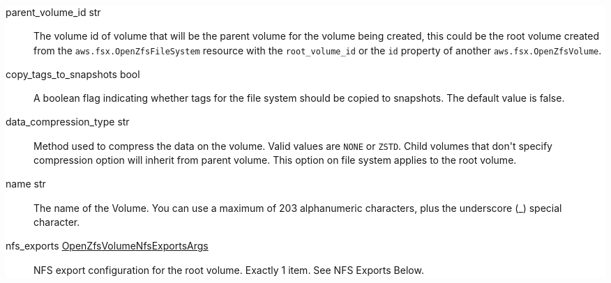 
<div>
<pulumi-choosable type="language" values="python">
<dl class="resources-properties"><dt class="property-required"
            title="Required">
        <span id="parent_volume_id_python">
<a data-swiftype-name="resource-property" data-swiftype-type="text" href="#parent_volume_id_python" style="color: inherit; text-decoration: inherit;">parent_<wbr>volume_<wbr>id</a>
</span>
        <span class="property-indicator"></span>
        <span class="property-type">str</span>
    </dt>
    <dd><p>The volume id of volume that will be the parent volume for the volume being created, this could be the root volume created from the <code>aws.fsx.OpenZfsFileSystem</code> resource with the <code>root_volume_id</code> or the <code>id</code> property of another <code>aws.fsx.OpenZfsVolume</code>.</p>
</dd><dt class="property-optional"
            title="Optional">
        <span id="copy_tags_to_snapshots_python">
<a data-swiftype-name="resource-property" data-swiftype-type="text" href="#copy_tags_to_snapshots_python" style="color: inherit; text-decoration: inherit;">copy_<wbr>tags_<wbr>to_<wbr>snapshots</a>
</span>
        <span class="property-indicator"></span>
        <span class="property-type">bool</span>
    </dt>
    <dd><p>A boolean flag indicating whether tags for the file system should be copied to snapshots. The default value is false.</p>
</dd><dt class="property-optional"
            title="Optional">
        <span id="data_compression_type_python">
<a data-swiftype-name="resource-property" data-swiftype-type="text" href="#data_compression_type_python" style="color: inherit; text-decoration: inherit;">data_<wbr>compression_<wbr>type</a>
</span>
        <span class="property-indicator"></span>
        <span class="property-type">str</span>
    </dt>
    <dd><p>Method used to compress the data on the volume. Valid values are <code>NONE</code> or <code>ZSTD</code>. Child volumes that don't specify compression option will inherit from parent volume. This option on file system applies to the root volume.</p>
</dd><dt class="property-optional"
            title="Optional">
        <span id="name_python">
<a data-swiftype-name="resource-property" data-swiftype-type="text" href="#name_python" style="color: inherit; text-decoration: inherit;">name</a>
</span>
        <span class="property-indicator"></span>
        <span class="property-type">str</span>
    </dt>
    <dd><p>The name of the Volume. You can use a maximum of 203 alphanumeric characters, plus the underscore (_) special character.</p>
</dd><dt class="property-optional"
            title="Optional">
        <span id="nfs_exports_python">
<a data-swiftype-name="resource-property" data-swiftype-type="text" href="#nfs_exports_python" style="color: inherit; text-decoration: inherit;">nfs_<wbr>exports</a>
</span>
        <span class="property-indicator"></span>
        <span class="property-type"><a href="#openzfsvolumenfsexports">Open<wbr>Zfs<wbr>Volume<wbr>Nfs<wbr>Exports<wbr>Args</a></span>
    </dt>
    <dd><p>NFS export configuration for the root volume. Exactly 1 item. See NFS Exports Below.</p>
</dd><dt class="property-optional"
            title="Optional">
        <span id="origin_snapshot_python">